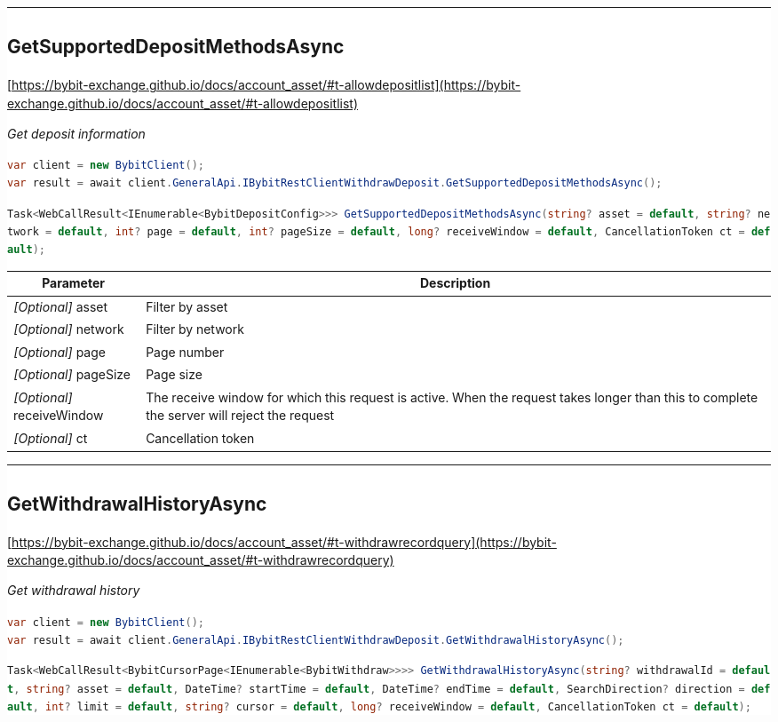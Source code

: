 </p>

***

## GetSupportedDepositMethodsAsync  

[https://bybit-exchange.github.io/docs/account_asset/#t-allowdepositlist](https://bybit-exchange.github.io/docs/account_asset/#t-allowdepositlist)  
<p>

*Get deposit information*  

```csharp  
var client = new BybitClient();  
var result = await client.GeneralApi.IBybitRestClientWithdrawDeposit.GetSupportedDepositMethodsAsync();  
```  

```csharp  
Task<WebCallResult<IEnumerable<BybitDepositConfig>>> GetSupportedDepositMethodsAsync(string? asset = default, string? network = default, int? page = default, int? pageSize = default, long? receiveWindow = default, CancellationToken ct = default);  
```  

|Parameter|Description|
|---|---|
|_[Optional]_ asset|Filter by asset|
|_[Optional]_ network|Filter by network|
|_[Optional]_ page|Page number|
|_[Optional]_ pageSize|Page size|
|_[Optional]_ receiveWindow|The receive window for which this request is active. When the request takes longer than this to complete the server will reject the request|
|_[Optional]_ ct|Cancellation token|

</p>

***

## GetWithdrawalHistoryAsync  

[https://bybit-exchange.github.io/docs/account_asset/#t-withdrawrecordquery](https://bybit-exchange.github.io/docs/account_asset/#t-withdrawrecordquery)  
<p>

*Get withdrawal history*  

```csharp  
var client = new BybitClient();  
var result = await client.GeneralApi.IBybitRestClientWithdrawDeposit.GetWithdrawalHistoryAsync();  
```  

```csharp  
Task<WebCallResult<BybitCursorPage<IEnumerable<BybitWithdraw>>>> GetWithdrawalHistoryAsync(string? withdrawalId = default, string? asset = default, DateTime? startTime = default, DateTime? endTime = default, SearchDirection? direction = default, int? limit = default, string? cursor = default, long? receiveWindow = default, CancellationToken ct = default);  
```  
